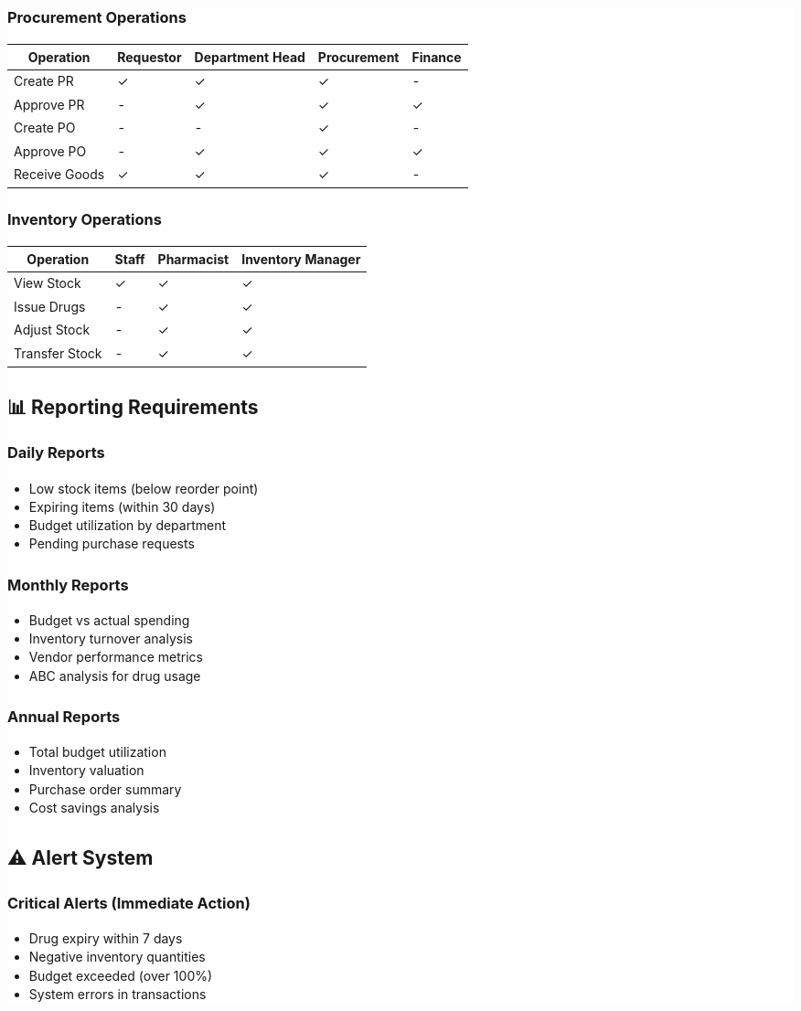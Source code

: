 ### Procurement Operations
| Operation | Requestor | Department Head | Procurement | Finance |
|-----------|-----------|----------------|-------------|---------|
| Create PR | ✓ | ✓ | ✓ | - |
| Approve PR | - | ✓ | ✓ | ✓ |
| Create PO | - | - | ✓ | - |
| Approve PO | - | ✓ | ✓ | ✓ |
| Receive Goods | ✓ | ✓ | ✓ | - |

### Inventory Operations
| Operation | Staff | Pharmacist | Inventory Manager |
|-----------|-------|------------|-------------------|
| View Stock | ✓ | ✓ | ✓ |
| Issue Drugs | - | ✓ | ✓ |
| Adjust Stock | - | ✓ | ✓ |
| Transfer Stock | - | ✓ | ✓ |

## 📊 Reporting Requirements

### Daily Reports
- Low stock items (below reorder point)
- Expiring items (within 30 days)
- Budget utilization by department
- Pending purchase requests

### Monthly Reports
- Budget vs actual spending
- Inventory turnover analysis
- Vendor performance metrics
- ABC analysis for drug usage

### Annual Reports
- Total budget utilization
- Inventory valuation
- Purchase order summary
- Cost savings analysis

## ⚠️ Alert System

### Critical Alerts (Immediate Action)
- Drug expiry within 7 days
- Negative inventory quantities
- Budget exceeded (over 100%)
- System errors in transactions
